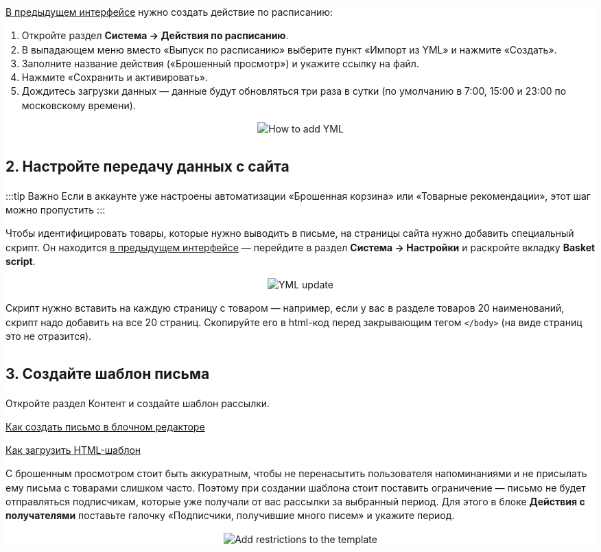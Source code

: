 [В предыдущем интерфейсе](https://sendsay.ru/account/#dashboard) нужно создать действие по расписанию:

1. Откройте раздел **Система → Действия по расписанию**.
2. В выпадающем меню вместо «Выпуск по расписанию» выберите пункт «Импорт из YML» и нажмите «Создать».
3. Заполните название действия («Брошенный просмотр») и укажите ссылку на файл.
4. Нажмите «Сохранить и активировать».
5. Дождитесь загрузки данных — данные будут обновляться три раза в сутки (по умолчанию в 7:00, 15:00 и 23:00 по московскому времени).

<p align="center">
    <img src={howToAddYml} alt="How to add YML" />
</p>

## 2. Настройте передачу данных с сайта

:::tip Важно
Если в аккаунте уже настроены автоматизации «Брошенная корзина» или «Товарные рекомендации», этот шаг можно пропустить
:::

Чтобы идентифицировать товары, которые нужно выводить в письме, на страницы сайта нужно добавить специальный скрипт. Он находится [в предыдущем интерфейсе](https://sendsay.ru/account/#dashboard) — перейдите в раздел **Система → Настройки** и раскройте вкладку **Basket script**.

<p align="center">
    <img src={ymlUpdate} alt="YML update" />
</p>

Скрипт нужно вставить на каждую страницу с товаром — например, если у вас в разделе товаров 20 наименований, скрипт надо добавить на все 20 страниц. Скопируйте его в html-код перед закрывающим тегом `</body>` (на виде страниц это не отразится).

## 3. Создайте шаблон письма

Откройте раздел Контент и создайте шаблон рассылки.

[Как создать письмо в блочном редакторе](https://docs.sendsay.ru/email-campaigns/create-your-campaign/drag-and-drop-editor)

[Как загрузить HTML-шаблон](https://docs.sendsay.ru/email-campaigns/create-your-campaign/how-to-upload-html-template)

С брошенным просмотром стоит быть аккуратным, чтобы не перенасытить пользователя напоминаниями и не присылать ему письма с товарами слишком часто. Поэтому при создании шаблона стоит поставить ограничение — письмо не будет отправляться подписчикам, которые уже получали от вас рассылки за выбранный период. Для этого в блоке **Действия с получателями** поставьте галочку «Подписчики, получившие много писем» и укажите период.

<p align="center">
    <img src={templateRestrictions} alt="Add restrictions to the template" />
</p>
